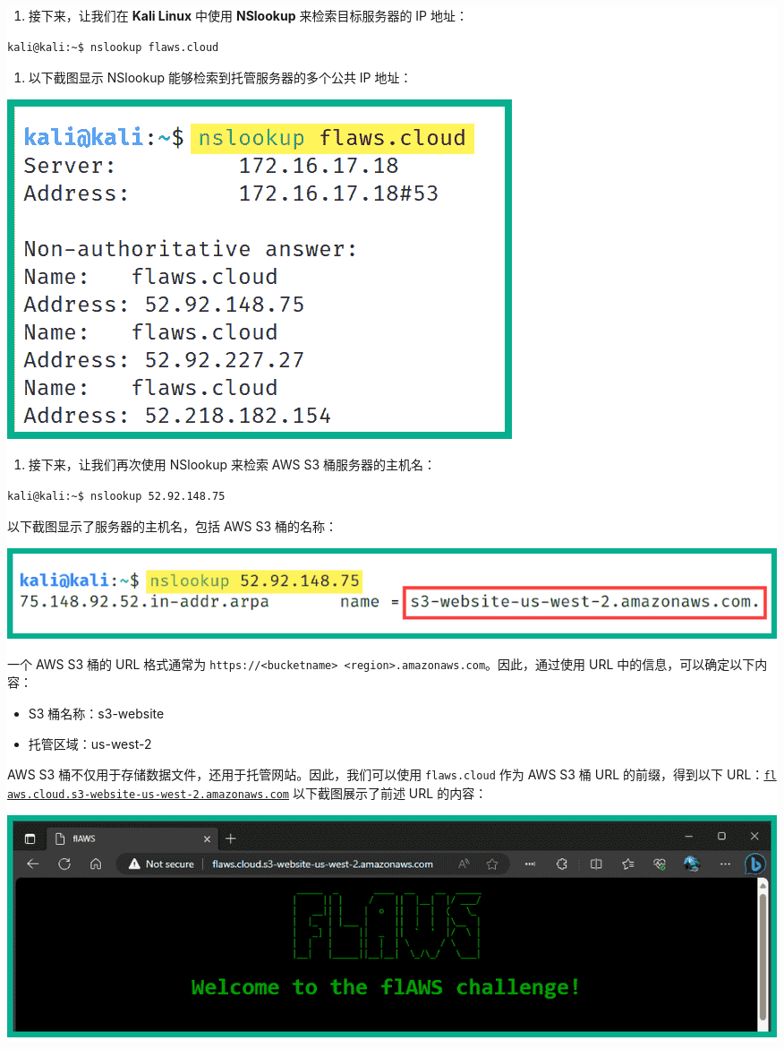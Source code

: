 1.  接下来，让我们在 **Kali Linux** 中使用 **NSlookup** 来检索目标服务器的 IP 地址：

```
kali@kali:~$ nslookup flaws.cloud
```

1.  以下截图显示 NSlookup 能够检索到托管服务器的多个公共 IP 地址：

![](img/file253.png)

1.  接下来，让我们再次使用 NSlookup 来检索 AWS S3 桶服务器的主机名：

```
kali@kali:~$ nslookup 52.92.148.75
```

以下截图显示了服务器的主机名，包括 AWS S3 桶的名称：

![](img/file254.png)

一个 AWS S3 桶的 URL 格式通常为 `https://<bucketname> <region>.amazonaws.com`。因此，通过使用 URL 中的信息，可以确定以下内容：

+   S3 桶名称：s3-website

+   托管区域：us-west-2

AWS S3 桶不仅用于存储数据文件，还用于托管网站。因此，我们可以使用 `flaws.cloud` 作为 AWS S3 桶 URL 的前缀，得到以下 URL：[`flaws.cloud.s3-website-us-west-2.amazonaws.com`](http://flaws.cloud.s3-website-us-west-2.amazonaws.com) 以下截图展示了前述 URL 的内容：

![](img/file255.png)
